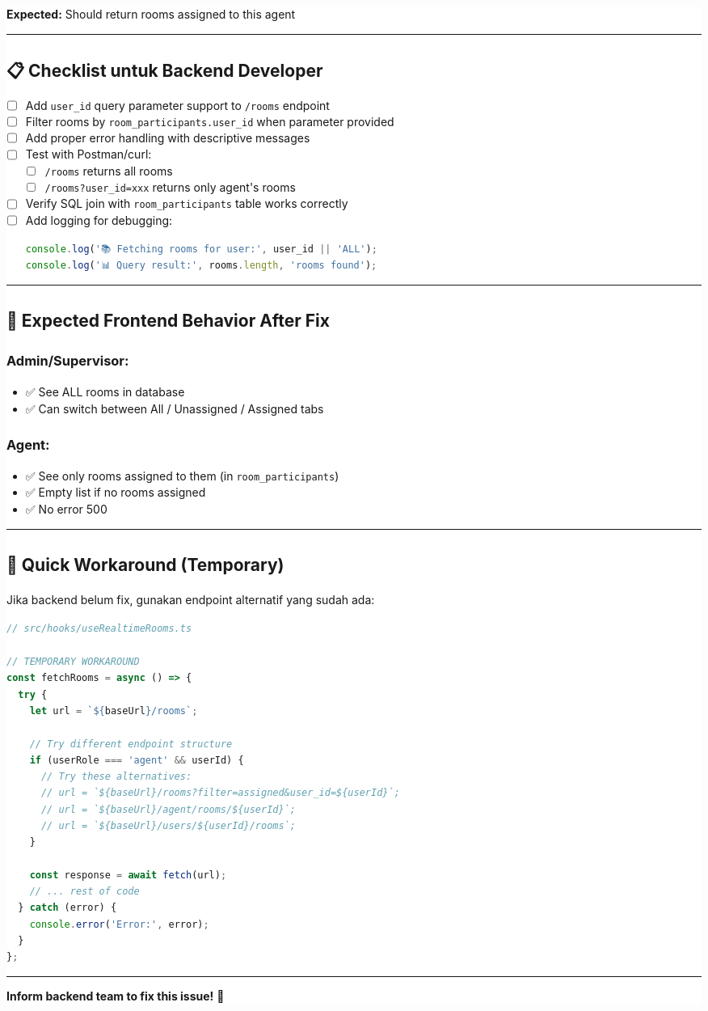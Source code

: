 **Expected:** Should return rooms assigned to this agent

---

## 📋 **Checklist untuk Backend Developer**

- [ ] Add `user_id` query parameter support to `/rooms` endpoint
- [ ] Filter rooms by `room_participants.user_id` when parameter provided
- [ ] Add proper error handling with descriptive messages
- [ ] Test with Postman/curl:
  - [ ] `/rooms` returns all rooms
  - [ ] `/rooms?user_id=xxx` returns only agent's rooms
- [ ] Verify SQL join with `room_participants` table works correctly
- [ ] Add logging for debugging:
  ```javascript
  console.log('📚 Fetching rooms for user:', user_id || 'ALL');
  console.log('📊 Query result:', rooms.length, 'rooms found');
  ```

---

## 🎯 **Expected Frontend Behavior After Fix**

### **Admin/Supervisor:**
- ✅ See ALL rooms in database
- ✅ Can switch between All / Unassigned / Assigned tabs

### **Agent:**
- ✅ See only rooms assigned to them (in `room_participants`)
- ✅ Empty list if no rooms assigned
- ✅ No error 500

---

## 🚀 **Quick Workaround (Temporary)**

Jika backend belum fix, gunakan endpoint alternatif yang sudah ada:

```typescript
// src/hooks/useRealtimeRooms.ts

// TEMPORARY WORKAROUND
const fetchRooms = async () => {
  try {
    let url = `${baseUrl}/rooms`;
    
    // Try different endpoint structure
    if (userRole === 'agent' && userId) {
      // Try these alternatives:
      // url = `${baseUrl}/rooms?filter=assigned&user_id=${userId}`;
      // url = `${baseUrl}/agent/rooms/${userId}`;
      // url = `${baseUrl}/users/${userId}/rooms`;
    }
    
    const response = await fetch(url);
    // ... rest of code
  } catch (error) {
    console.error('Error:', error);
  }
};
```

---

**Inform backend team to fix this issue!** 🔧
